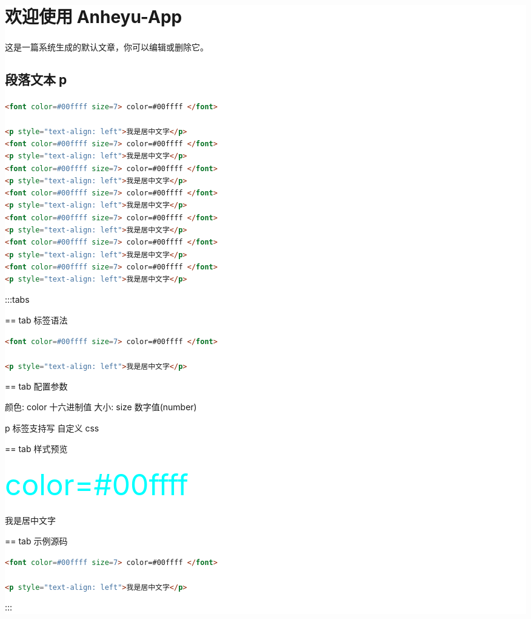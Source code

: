 # 欢迎使用 Anheyu-App

这是一篇系统生成的默认文章，你可以编辑或删除它。

## 段落文本 p

```markdown
<font color=#00ffff size=7> color=#00ffff </font>

<p style="text-align: left">我是居中文字</p>
<font color=#00ffff size=7> color=#00ffff </font>
<p style="text-align: left">我是居中文字</p>
<font color=#00ffff size=7> color=#00ffff </font>
<p style="text-align: left">我是居中文字</p>
<font color=#00ffff size=7> color=#00ffff </font>
<p style="text-align: left">我是居中文字</p>
<font color=#00ffff size=7> color=#00ffff </font>
<p style="text-align: left">我是居中文字</p>
<font color=#00ffff size=7> color=#00ffff </font>
<p style="text-align: left">我是居中文字</p>
<font color=#00ffff size=7> color=#00ffff </font>
<p style="text-align: left">我是居中文字</p>
```

:::tabs

== tab 标签语法

```markdown
<font color=#00ffff size=7> color=#00ffff </font>

<p style="text-align: left">我是居中文字</p>
```

== tab 配置参数

颜色: color 十六进制值
大小: size 数字值(number)

p 标签支持写 自定义 css

== tab 样式预览

<font color=#00ffff size=7> color=#00ffff </font>

<p style="text-align: left">我是居中文字</p>

== tab 示例源码

```markdown
<font color=#00ffff size=7> color=#00ffff </font>

<p style="text-align: left">我是居中文字</p>
```

:::
